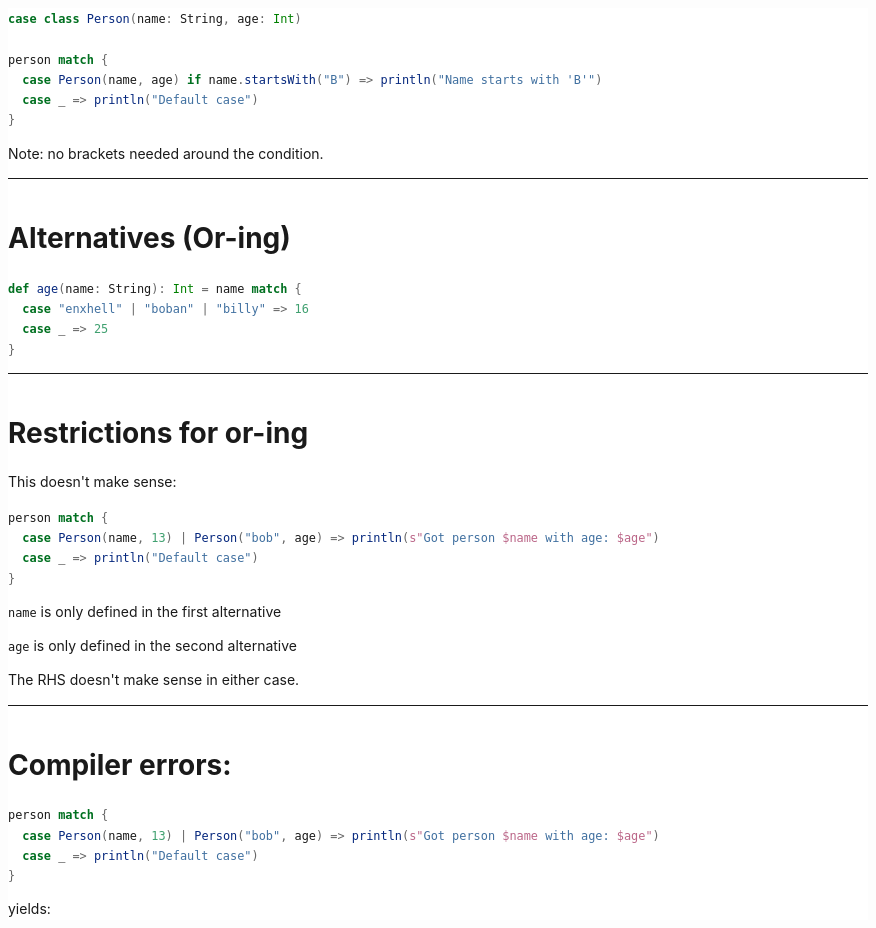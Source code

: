 ```scala
case class Person(name: String, age: Int)

person match {
  case Person(name, age) if name.startsWith("B") => println("Name starts with 'B'")
  case _ => println("Default case")
}
```

Note: no brackets needed around the condition.

---

# Alternatives (Or-ing)

```scala
def age(name: String): Int = name match {
  case "enxhell" | "boban" | "billy" => 16
  case _ => 25
}
```

---

# Restrictions for or-ing

This doesn't make sense:

```scala
person match {
  case Person(name, 13) | Person("bob", age) => println(s"Got person $name with age: $age")
  case _ => println("Default case")
}
```

`name` is only defined in the first alternative

`age` is only defined in the second alternative

The RHS doesn't make sense in either case.

---

# Compiler errors:

```scala
person match {
  case Person(name, 13) | Person("bob", age) => println(s"Got person $name with age: $age")
  case _ => println("Default case")
}
```

yields:
